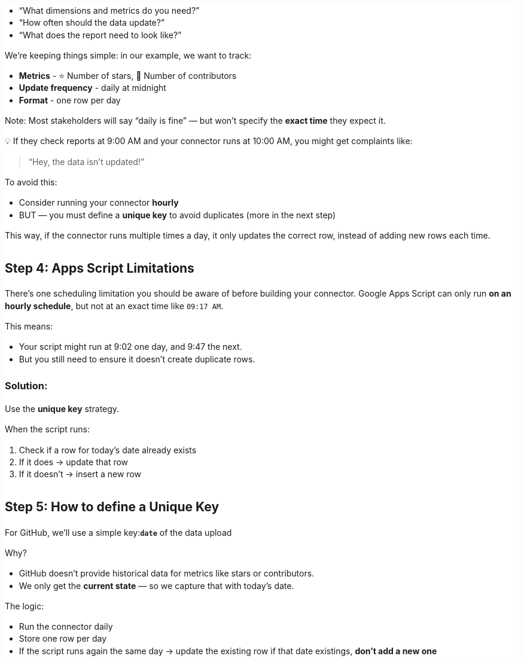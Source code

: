 - “What dimensions and metrics do you need?”
- “How often should the data update?”
- “What does the report need to look like?”

We’re keeping things simple: in our example, we want to track:

- **Metrics** - ⭐ Number of stars, 👥 Number of contributors
- **Update frequency** - daily at midnight
- **Format** - one row per day

Note: Most stakeholders will say “daily is fine” — but won’t specify the **exact time** they expect it.

💡 If they check reports at 9:00 AM and your connector runs at 10:00 AM, you might get complaints like:  
> “Hey, the data isn’t updated!”

To avoid this:

- Consider running your connector **hourly**
- BUT — you must define a **unique key** to avoid duplicates (more in the next step)

This way, if the connector runs multiple times a day, it only updates the correct row, instead of adding new rows each time.
  
## Step 4: Apps Script Limitations

There’s one scheduling limitation you should be aware of before building your connector. Google Apps Script can only run **on an hourly schedule**, but not at an exact time like `09:17 AM`.

This means:

- Your script might run at 9:02 one day, and 9:47 the next.
- But you still need to ensure it doesn’t create duplicate rows.

### Solution:

Use the **unique key** strategy.

When the script runs:

1. Check if a row for today’s date already exists
2. If it does → update that row
3. If it doesn’t → insert a new row

## Step 5: How to define a Unique Key

For GitHub, we’ll use a simple key:**`date`** of the data upload

Why?

- GitHub doesn’t provide historical data for metrics like stars or contributors.
- We only get the **current state** — so we capture that with today’s date.

The logic:

- Run the connector daily
- Store one row per day
- If the script runs again the same day → update the existing row if that date existings, **don’t add a new one**
